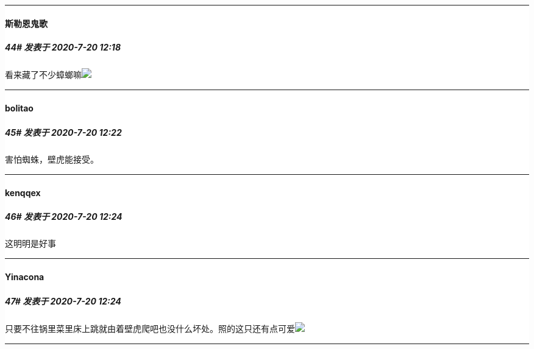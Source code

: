 





-----

####  斯勒恩鬼歌  
##### 44#       发表于 2020-7-20 12:18




看来藏了不少蟑螂嘛<img src="https://static.saraba1st.com/image/smiley/face2017/067.png" referrerpolicy="no-referrer">







-----

####  bolitao  
##### 45#       发表于 2020-7-20 12:22




害怕蜘蛛，壁虎能接受。







-----

####  kenqqex  
##### 46#       发表于 2020-7-20 12:24




这明明是好事







-----

####  Yinacona  
##### 47#       发表于 2020-7-20 12:24




只要不往锅里菜里床上跳就由着壁虎爬吧也没什么坏处。照的这只还有点可爱<img src="https://static.saraba1st.com/image/smiley/face2017/066.png" referrerpolicy="no-referrer">







-----
